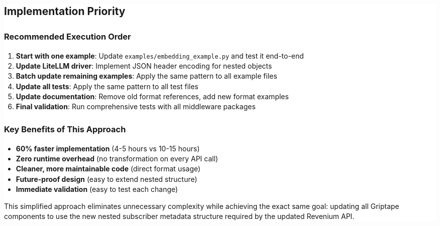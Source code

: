 ## Implementation Priority

### Recommended Execution Order

1. **Start with one example**: Update `examples/embedding_example.py` and test it end-to-end
2. **Update LiteLLM driver**: Implement JSON header encoding for nested objects
3. **Batch update remaining examples**: Apply the same pattern to all example files
4. **Update all tests**: Apply the same pattern to all test files
5. **Update documentation**: Remove old format references, add new format examples
6. **Final validation**: Run comprehensive tests with all middleware packages

### Key Benefits of This Approach

- **60% faster implementation** (4-5 hours vs 10-15 hours)
- **Zero runtime overhead** (no transformation on every API call)
- **Cleaner, more maintainable code** (direct format usage)
- **Future-proof design** (easy to extend nested structure)
- **Immediate validation** (easy to test each change)

This simplified approach eliminates unnecessary complexity while achieving the exact same goal: updating all Griptape components to use the new nested subscriber metadata structure required by the updated Revenium API.
